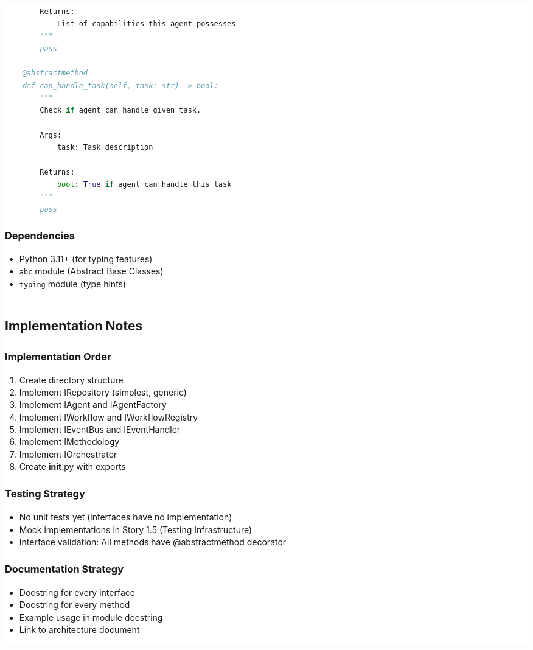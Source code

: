 ```python
        Returns:
            List of capabilities this agent possesses
        """
        pass

    @abstractmethod
    def can_handle_task(self, task: str) -> bool:
        """
        Check if agent can handle given task.

        Args:
            task: Task description

        Returns:
            bool: True if agent can handle this task
        """
        pass
```

### Dependencies

- Python 3.11+ (for typing features)
- `abc` module (Abstract Base Classes)
- `typing` module (type hints)

---

## Implementation Notes

### Implementation Order

1. Create directory structure
2. Implement IRepository (simplest, generic)
3. Implement IAgent and IAgentFactory
4. Implement IWorkflow and IWorkflowRegistry
5. Implement IEventBus and IEventHandler
6. Implement IMethodology
7. Implement IOrchestrator
8. Create __init__.py with exports

### Testing Strategy

- No unit tests yet (interfaces have no implementation)
- Mock implementations in Story 1.5 (Testing Infrastructure)
- Interface validation: All methods have @abstractmethod decorator

### Documentation Strategy

- Docstring for every interface
- Docstring for every method
- Example usage in module docstring
- Link to architecture document

---
